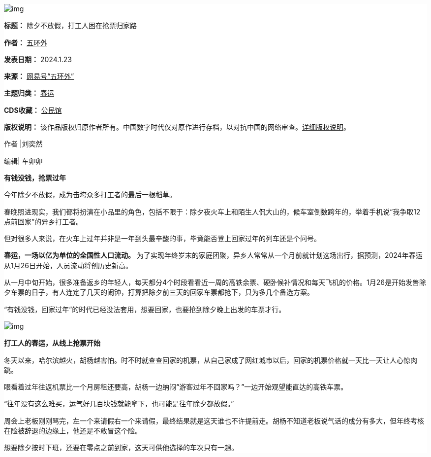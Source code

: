 ![img](https://chinadigitaltimes.net/chinese/files/2024/01/抢票1.jpeg)




**标题：** 除夕不放假，打工人困在抢票归家路  

**作者：** [五环外](https://chinadigitaltimes.net/space/五环外)  

**发表日期：** 2024.1.23  

**来源：** [网易号“五环外”](https://web.archive.org/web/https://www.163.com/dy/article/IP4P8LB60552AYRK.html?spss=dy_author)  

**主题归类：** [春运](https://chinadigitaltimes.net/space/春运)  

**CDS收藏：** [公民馆](https://chinadigitaltimes.net/space/%E5%85%AC%E6%B0%91%E9%A6%86)  

**版权说明：** 该作品版权归原作者所有。中国数字时代仅对原作进行存档，以对抗中国的网络审查。[详细版权说明](https://chinadigitaltimes.net/chinese/copyright)。


作者 |刘奕然


编辑| 车卯卯


**有钱没钱，抢票过年** 


今年除夕不放假，成为击垮众多打工者的最后一根稻草。


春晚照进现实，我们都将扮演在小品里的角色，包括不限于：除夕夜火车上和陌生人侃大山的，候车室倒数跨年的，举着手机说“我争取12点前回家”的异乡打工者。


但对很多人来说，在火车上过年并非是一年到头最辛酸的事，毕竟能否登上回家过年的列车还是个问号。


**春运，一场以亿为单位的全国性人口流动。** 为了实现年终岁末的家庭团聚，异乡人常常从一个月前就计划这场出行，据预测，2024年春运从1月26日开始，人员流动将创历史新高。


从一月中旬开始，很多准备返乡的年轻人，每天都分4个时段看看近一周的高铁余票、硬卧候补情况和每天飞机的价格。1月26是开始发售除夕车票的日子，有人连定了几天的闹钟，打算把除夕前三天的回家车票都抢下，只为多几个备选方案。


“有钱没钱，回家过年”的时代已经没法套用，想要回家，也要抢到除夕晚上出发的车票才行。


![img](https://chinadigitaltimes.net/chinese/files/2024/01/一.jpeg)


**打工人的春运，从线上抢票开始** 


冬天以来，哈尔滨越火，胡杨越害怕。时不时就查查回家的机票，从自己家成了网红城市以后，回家的机票价格就一天比一天让人心惊肉跳。


眼看着过年往返机票比一个月房租还要高，胡杨一边纳闷“游客过年不回家吗？”一边开始观望能直达的高铁车票。


“往年没有这么难买，运气好几百块钱就能拿下，也可能是往年除夕都放假。”


周会上老板刚刚骂完，左一个来请假右一个来请假，最终结果就是这天谁也不许提前走。胡杨不知道老板说气话的成分有多大，但年终考核在险被辞退的边缘上，他还是不敢冒这个险。


想要除夕按时下班，还要在零点之前到家，这天可供他选择的车次只有一趟。

